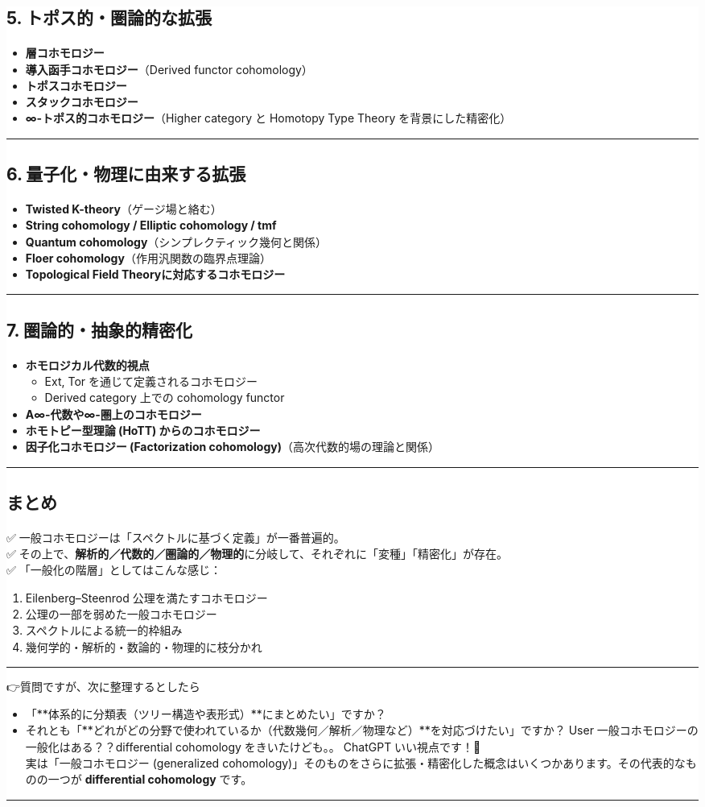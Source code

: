 
## 5. トポス的・圏論的な拡張
- **層コホモロジー**  
- **導入函手コホモロジー**（Derived functor cohomology）  
- **トポスコホモロジー**  
- **スタックコホモロジー**  
- **∞-トポス的コホモロジー**（Higher category と Homotopy Type Theory を背景にした精密化）

---

## 6. 量子化・物理に由来する拡張
- **Twisted K-theory**（ゲージ場と絡む）  
- **String cohomology / Elliptic cohomology / tmf**  
- **Quantum cohomology**（シンプレクティック幾何と関係）  
- **Floer cohomology**（作用汎関数の臨界点理論）  
- **Topological Field Theoryに対応するコホモロジー**  

---

## 7. 圏論的・抽象的精密化
- **ホモロジカル代数的視点**  
  - Ext, Tor を通じて定義されるコホモロジー  
  - Derived category 上での cohomology functor  
- **A∞-代数や∞-圏上のコホモロジー**  
- **ホモトピー型理論 (HoTT) からのコホモロジー**  
- **因子化コホモロジー (Factorization cohomology)**（高次代数的場の理論と関係）

---

## まとめ
✅ 一般コホモロジーは「スペクトルに基づく定義」が一番普遍的。  
✅ その上で、**解析的／代数的／圏論的／物理的**に分岐して、それぞれに「変種」「精密化」が存在。  
✅ 「一般化の階層」としてはこんな感じ：
1. Eilenberg–Steenrod 公理を満たすコホモロジー  
2. 公理の一部を弱めた一般コホモロジー  
3. スペクトルによる統一的枠組み  
4. 幾何学的・解析的・数論的・物理的に枝分かれ  

---

👉質問ですが、次に整理するとしたら  
- 「**体系的に分類表（ツリー構造や表形式）**にまとめたい」ですか？  
- それとも「**どれがどの分野で使われているか（代数幾何／解析／物理など）**を対応づけたい」ですか？
User
一般コホモロジーの一般化はある？？differential cohomology をきいたけども。。
ChatGPT
いい視点です！🌸  
実は「一般コホモロジー (generalized cohomology)」そのものをさらに拡張・精密化した概念はいくつかあります。その代表的なものの一つが **differential cohomology** です。  

---